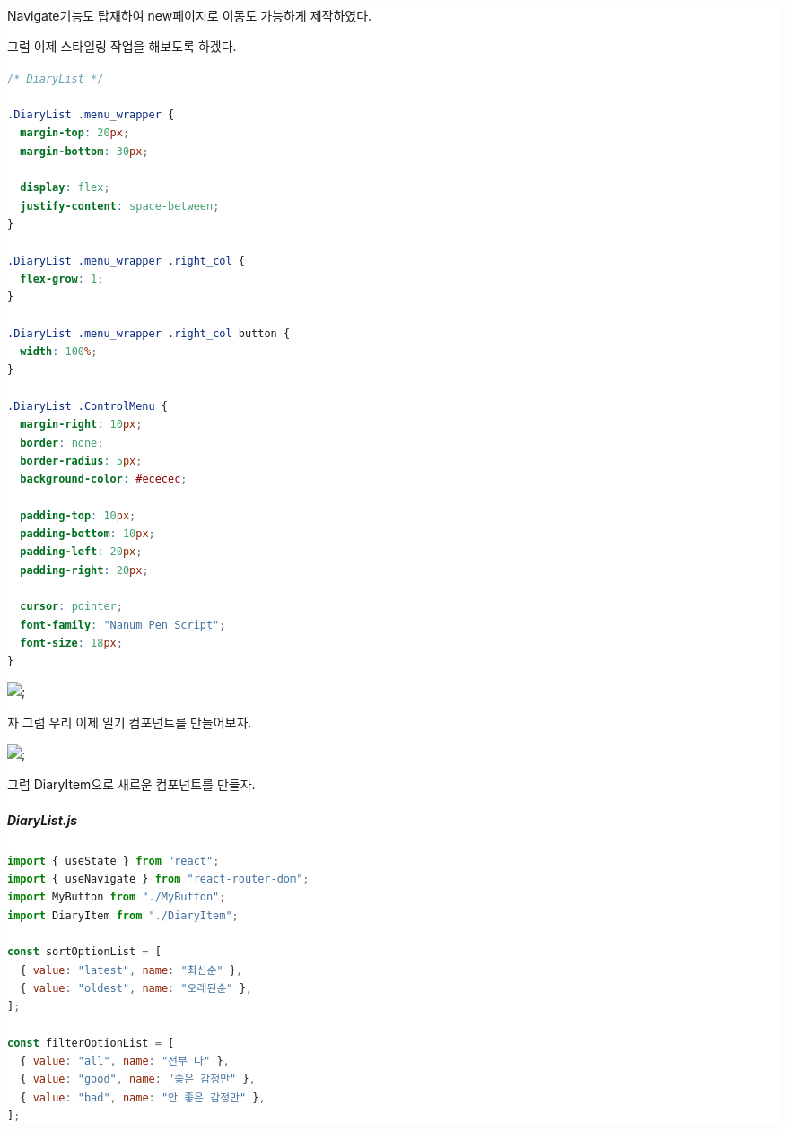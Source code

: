 Navigate기능도 탑재하여 new페이지로 이동도 가능하게 제작하였다.

그럼 이제 스타일링 작업을 해보도록 하겠다.

```css
/* DiaryList */

.DiaryList .menu_wrapper {
  margin-top: 20px;
  margin-bottom: 30px;

  display: flex;
  justify-content: space-between;
}

.DiaryList .menu_wrapper .right_col {
  flex-grow: 1;
}

.DiaryList .menu_wrapper .right_col button {
  width: 100%;
}

.DiaryList .ControlMenu {
  margin-right: 10px;
  border: none;
  border-radius: 5px;
  background-color: #ececec;

  padding-top: 10px;
  padding-bottom: 10px;
  padding-left: 20px;
  padding-right: 20px;

  cursor: pointer;
  font-family: "Nanum Pen Script";
  font-size: 18px;
}
```

![](https://img1.daumcdn.net/thumb/R1280x0/?scode=mtistory2&fname=https%3A%2F%2Fblog.kakaocdn.net%2Fdn%2FbuGYMM%2FbtrJsPV9wBB%2Fv2pMqUTtXT3gRjEcOpo3ok%2Fimg.png);

자 그럼 우리 이제 일기 컴포넌트를 만들어보자.

![](https://img1.daumcdn.net/thumb/R1280x0/?scode=mtistory2&fname=https%3A%2F%2Fblog.kakaocdn.net%2Fdn%2FXRqhq%2FbtrJvRZrc6G%2FqsUJmr3AltJ54yspkwrSL0%2Fimg.png);

그럼 DiaryItem으로 새로운 컴포넌트를 만들자.

##### DiaryList.js

```js
import { useState } from "react";
import { useNavigate } from "react-router-dom";
import MyButton from "./MyButton";
import DiaryItem from "./DiaryItem";

const sortOptionList = [
  { value: "latest", name: "최신순" },
  { value: "oldest", name: "오래된순" },
];

const filterOptionList = [
  { value: "all", name: "전부 다" },
  { value: "good", name: "좋은 감정만" },
  { value: "bad", name: "안 좋은 감정만" },
];
```
